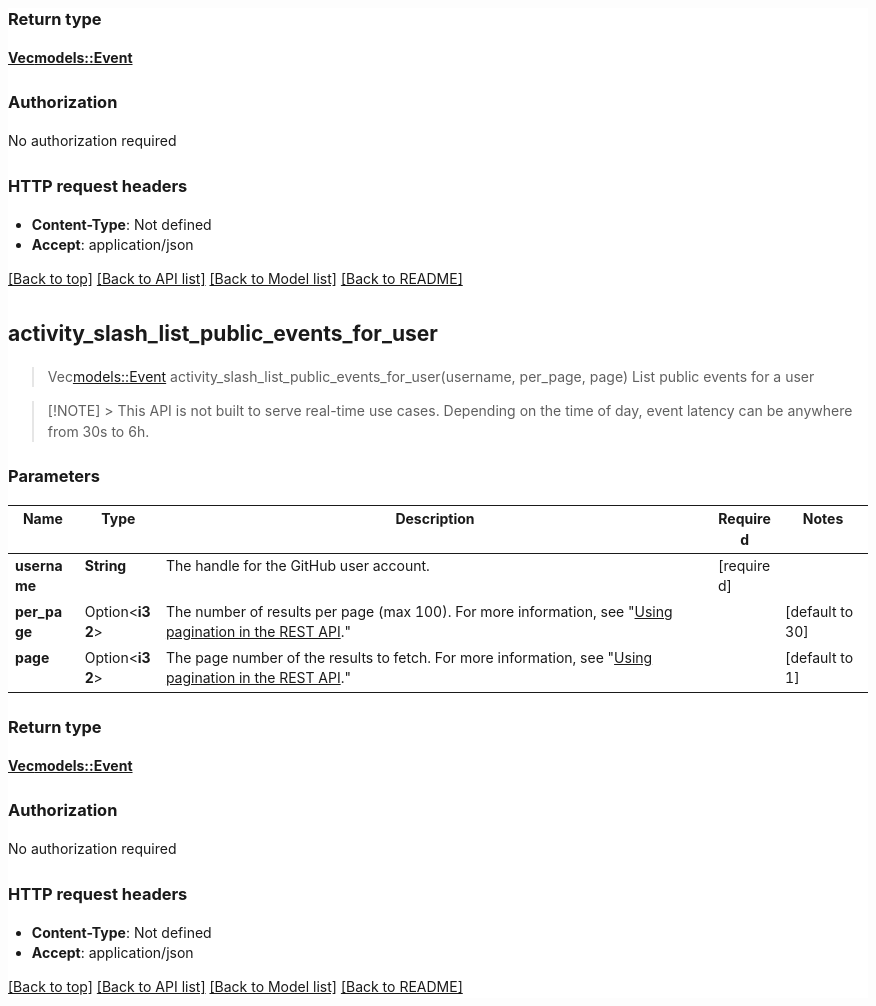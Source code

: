 ### Return type

[**Vec<models::Event>**](event.md)

### Authorization

No authorization required

### HTTP request headers

- **Content-Type**: Not defined
- **Accept**: application/json

[[Back to top]](#) [[Back to API list]](../README.md#documentation-for-api-endpoints) [[Back to Model list]](../README.md#documentation-for-models) [[Back to README]](../README.md)


## activity_slash_list_public_events_for_user

> Vec<models::Event> activity_slash_list_public_events_for_user(username, per_page, page)
List public events for a user

> [!NOTE] > This API is not built to serve real-time use cases. Depending on the time of day, event latency can be anywhere from 30s to 6h.

### Parameters


Name | Type | Description  | Required | Notes
------------- | ------------- | ------------- | ------------- | -------------
**username** | **String** | The handle for the GitHub user account. | [required] |
**per_page** | Option<**i32**> | The number of results per page (max 100). For more information, see \"[Using pagination in the REST API](https://docs.github.com/rest/using-the-rest-api/using-pagination-in-the-rest-api).\" |  |[default to 30]
**page** | Option<**i32**> | The page number of the results to fetch. For more information, see \"[Using pagination in the REST API](https://docs.github.com/rest/using-the-rest-api/using-pagination-in-the-rest-api).\" |  |[default to 1]

### Return type

[**Vec<models::Event>**](event.md)

### Authorization

No authorization required

### HTTP request headers

- **Content-Type**: Not defined
- **Accept**: application/json

[[Back to top]](#) [[Back to API list]](../README.md#documentation-for-api-endpoints) [[Back to Model list]](../README.md#documentation-for-models) [[Back to README]](../README.md)

